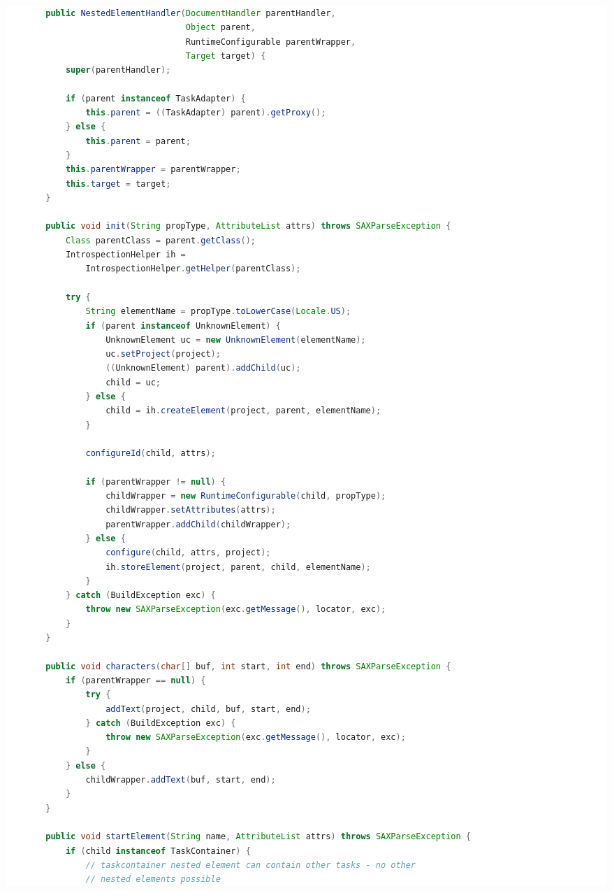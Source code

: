 ```java
        public NestedElementHandler(DocumentHandler parentHandler, 
                                    Object parent,
                                    RuntimeConfigurable parentWrapper,
                                    Target target) {
            super(parentHandler);

            if (parent instanceof TaskAdapter) {
                this.parent = ((TaskAdapter) parent).getProxy();
            } else {
                this.parent = parent;
            }
            this.parentWrapper = parentWrapper;
            this.target = target;
        }

        public void init(String propType, AttributeList attrs) throws SAXParseException {
            Class parentClass = parent.getClass();
            IntrospectionHelper ih = 
                IntrospectionHelper.getHelper(parentClass);

            try {
                String elementName = propType.toLowerCase(Locale.US);
                if (parent instanceof UnknownElement) {
                    UnknownElement uc = new UnknownElement(elementName);
                    uc.setProject(project);
                    ((UnknownElement) parent).addChild(uc);
                    child = uc;
                } else {
                    child = ih.createElement(project, parent, elementName);
                }

                configureId(child, attrs);

                if (parentWrapper != null) {
                    childWrapper = new RuntimeConfigurable(child, propType);
                    childWrapper.setAttributes(attrs);
                    parentWrapper.addChild(childWrapper);
                } else {
                    configure(child, attrs, project);
                    ih.storeElement(project, parent, child, elementName);
                }
            } catch (BuildException exc) {
                throw new SAXParseException(exc.getMessage(), locator, exc);
            }
        }

        public void characters(char[] buf, int start, int end) throws SAXParseException {
            if (parentWrapper == null) {
                try {
                    addText(project, child, buf, start, end);
                } catch (BuildException exc) {
                    throw new SAXParseException(exc.getMessage(), locator, exc);
                }
            } else {
                childWrapper.addText(buf, start, end);
            }
        }

        public void startElement(String name, AttributeList attrs) throws SAXParseException {
            if (child instanceof TaskContainer) {
                // taskcontainer nested element can contain other tasks - no other 
                // nested elements possible
```